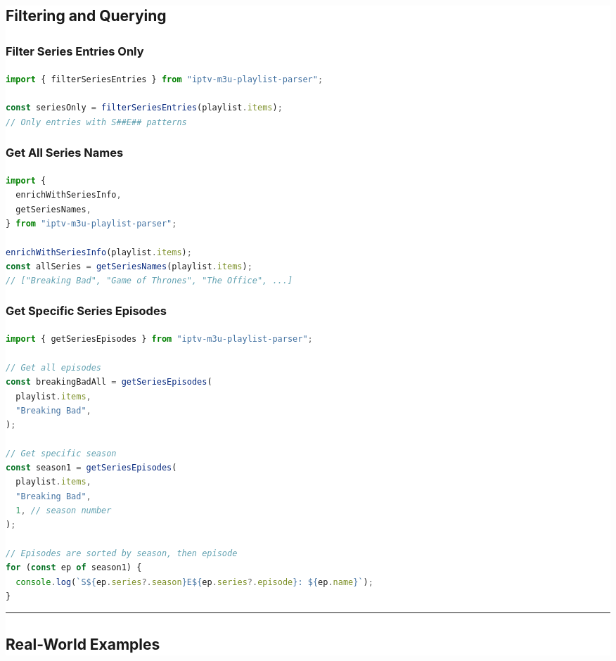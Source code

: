 ## Filtering and Querying

### Filter Series Entries Only

```ts
import { filterSeriesEntries } from "iptv-m3u-playlist-parser";

const seriesOnly = filterSeriesEntries(playlist.items);
// Only entries with S##E## patterns
```

### Get All Series Names

```ts
import {
  enrichWithSeriesInfo,
  getSeriesNames,
} from "iptv-m3u-playlist-parser";

enrichWithSeriesInfo(playlist.items);
const allSeries = getSeriesNames(playlist.items);
// ["Breaking Bad", "Game of Thrones", "The Office", ...]
```

### Get Specific Series Episodes

```ts
import { getSeriesEpisodes } from "iptv-m3u-playlist-parser";

// Get all episodes
const breakingBadAll = getSeriesEpisodes(
  playlist.items,
  "Breaking Bad",
);

// Get specific season
const season1 = getSeriesEpisodes(
  playlist.items,
  "Breaking Bad",
  1, // season number
);

// Episodes are sorted by season, then episode
for (const ep of season1) {
  console.log(`S${ep.series?.season}E${ep.series?.episode}: ${ep.name}`);
}
```

---

## Real-World Examples
